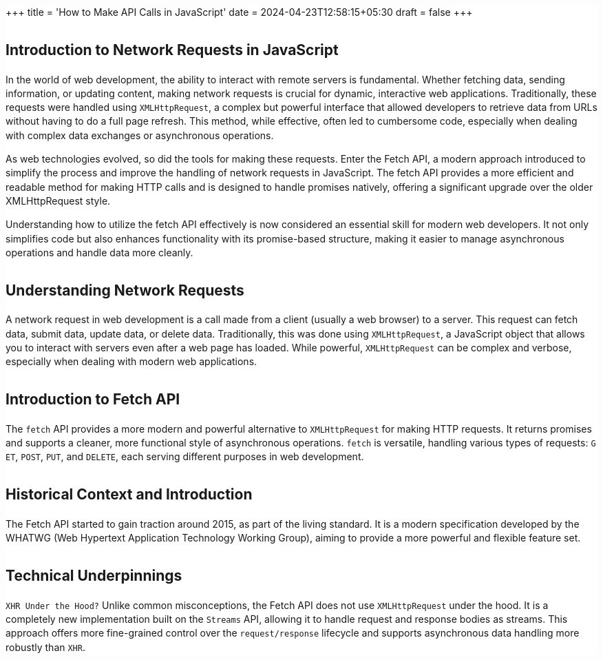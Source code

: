 +++
title = 'How to Make API Calls in JavaScript'
date = 2024-04-23T12:58:15+05:30
draft = false
+++

## Introduction to Network Requests in JavaScript

In the world of web development, the ability to interact with remote servers is fundamental. Whether fetching data, sending information, or updating content, making network requests is crucial for dynamic, interactive web applications. Traditionally, these requests were handled using `XMLHttpRequest`, a complex but powerful interface that allowed developers to retrieve data from URLs without having to do a full page refresh. This method, while effective, often led to cumbersome code, especially when dealing with complex data exchanges or asynchronous operations.

As web technologies evolved, so did the tools for making these requests. Enter the Fetch API, a modern approach introduced to simplify the process and improve the handling of network requests in JavaScript. The fetch API provides a more efficient and readable method for making HTTP calls and is designed to handle promises natively, offering a significant upgrade over the older XMLHttpRequest style.

Understanding how to utilize the fetch API effectively is now considered an essential skill for modern web developers. It not only simplifies code but also enhances functionality with its promise-based structure, making it easier to manage asynchronous operations and handle data more cleanly.

## Understanding Network Requests

A network request in web development is a call made from a client (usually a web browser) to a server. This request can fetch data, submit data, update data, or delete data. Traditionally, this was done using `XMLHttpRequest`, a JavaScript object that allows you to interact with servers even after a web page has loaded. While powerful, `XMLHttpRequest` can be complex and verbose, especially when dealing with modern web applications.

## Introduction to Fetch API

The `fetch` API provides a more modern and powerful alternative to `XMLHttpRequest` for making HTTP requests. It returns promises and supports a cleaner, more functional style of asynchronous operations. `fetch` is versatile, handling various types of requests: `GET`, `POST`, `PUT`, and `DELETE`, each serving different purposes in web development.

## Historical Context and Introduction

The Fetch API started to gain traction around 2015, as part of the living standard. It is a modern specification developed by the WHATWG (Web Hypertext Application Technology Working Group), aiming to provide a more powerful and flexible feature set.

## Technical Underpinnings

`XHR Under the Hood?` Unlike common misconceptions, the Fetch API does not use `XMLHttpRequest` under the hood. It is a completely new implementation built on the `Streams` API, allowing it to handle request and response bodies as streams. This approach offers more fine-grained control over the `request/response` lifecycle and supports asynchronous data handling more robustly than `XHR`.
